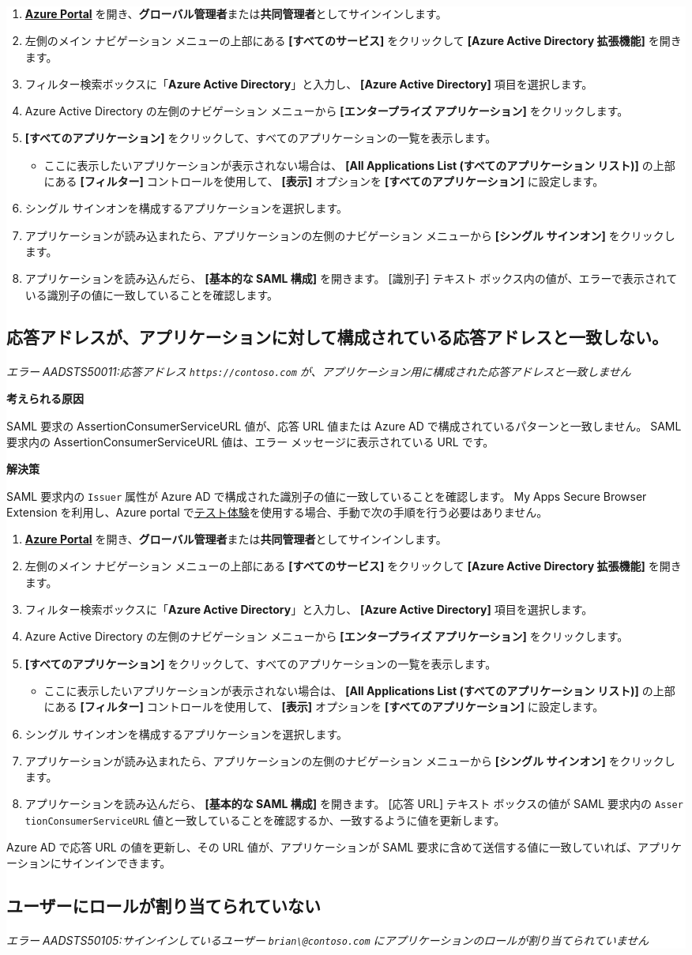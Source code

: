 1. [**Azure Portal**](https://portal.azure.com/) を開き、**グローバル管理者**または**共同管理者**としてサインインします。

2. 左側のメイン ナビゲーション メニューの上部にある **[すべてのサービス]** をクリックして **[Azure Active Directory 拡張機能]** を開きます。

3. フィルター検索ボックスに「**Azure Active Directory**」と入力し、 **[Azure Active Directory]** 項目を選択します。

4. Azure Active Directory の左側のナビゲーション メニューから **[エンタープライズ アプリケーション]** をクリックします。

5. **[すべてのアプリケーション]** をクリックして、すべてのアプリケーションの一覧を表示します。

   * ここに表示したいアプリケーションが表示されない場合は、 **[All Applications List (すべてのアプリケーション リスト)]** の上部にある **[フィルター]** コントロールを使用して、 **[表示]** オプションを **[すべてのアプリケーション]** に設定します。

6. シングル サインオンを構成するアプリケーションを選択します。

7. アプリケーションが読み込まれたら、アプリケーションの左側のナビゲーション メニューから **[シングル サインオン]** をクリックします。

8. アプリケーションを読み込んだら、 **[基本的な SAML 構成]** を開きます。 [識別子] テキスト ボックス内の値が、エラーで表示されている識別子の値に一致していることを確認します。

## <a name="the-reply-address-does-not-match-the-reply-addresses-configured-for-the-application"></a>応答アドレスが、アプリケーションに対して構成されている応答アドレスと一致しない。 

*エラー AADSTS50011:応答アドレス `https://contoso.com` が、アプリケーション用に構成された応答アドレスと一致しません* 

**考えられる原因** 

SAML 要求の AssertionConsumerServiceURL 値が、応答 URL 値または Azure AD で構成されているパターンと一致しません。 SAML 要求内の AssertionConsumerServiceURL 値は、エラー メッセージに表示されている URL です。 

**解決策** 

SAML 要求内の `Issuer` 属性が Azure AD で構成された識別子の値に一致していることを確認します。 My Apps Secure Browser Extension を利用し、Azure portal で[テスト体験](../develop/howto-v1-debug-saml-sso-issues.md)を使用する場合、手動で次の手順を行う必要はありません。
 
1. [**Azure Portal**](https://portal.azure.com/) を開き、**グローバル管理者**または**共同管理者**としてサインインします。 

2. 左側のメイン ナビゲーション メニューの上部にある **[すべてのサービス]** をクリックして **[Azure Active Directory 拡張機能]** を開きます。 

3. フィルター検索ボックスに「**Azure Active Directory**」と入力し、 **[Azure Active Directory]** 項目を選択します。 

4. Azure Active Directory の左側のナビゲーション メニューから **[エンタープライズ アプリケーション]** をクリックします。 

5. **[すべてのアプリケーション]** をクリックして、すべてのアプリケーションの一覧を表示します。 

   * ここに表示したいアプリケーションが表示されない場合は、 **[All Applications List (すべてのアプリケーション リスト)]** の上部にある **[フィルター]** コントロールを使用して、 **[表示]** オプションを **[すべてのアプリケーション]** に設定します。
  
6. シングル サインオンを構成するアプリケーションを選択します。

7. アプリケーションが読み込まれたら、アプリケーションの左側のナビゲーション メニューから **[シングル サインオン]** をクリックします。

8. アプリケーションを読み込んだら、 **[基本的な SAML 構成]** を開きます。 [応答 URL] テキスト ボックスの値が SAML 要求内の `AssertionConsumerServiceURL` 値と一致していることを確認するか、一致するように値を更新します。    
    
Azure AD で応答 URL の値を更新し、その URL 値が、アプリケーションが SAML 要求に含めて送信する値に一致していれば、アプリケーションにサインインできます。

## <a name="user-not-assigned-a-role"></a>ユーザーにロールが割り当てられていない

*エラー AADSTS50105:サインインしているユーザー `brian\@contoso.com` にアプリケーションのロールが割り当てられていません*
